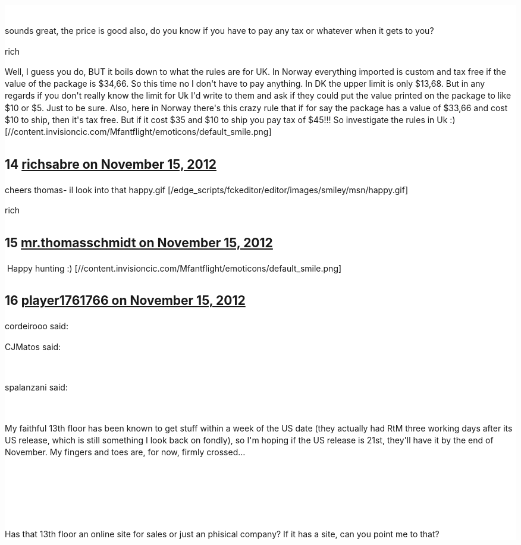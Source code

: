  

sounds great, the price is good also, do you know if you have to pay any tax or whatever when it gets to you?

rich



Well, I guess you do, BUT it boils down to what the rules are for UK. In Norway everything imported is custom and tax free if the value of the package is $34,66. So this time no I don't have to pay anything. In DK the upper limit is only $13,68. But in any regards if you don't really know the limit for Uk I'd write to them and ask if they could put the value printed on the package to like $10 or $5. Just to be sure. Also, here in Norway there's this crazy rule that if for say the package has a value of $33,66 and cost $10 to ship, then it's tax free. But if it cost $35 and $10 to ship you pay tax of $45!!! So investigate the rules in Uk :) [//content.invisioncic.com/Mfantflight/emoticons/default_smile.png]

## 14 [richsabre on November 15, 2012](https://community.fantasyflightgames.com/topic/74304-heirs-of-numenor-shipping-to-stores/?do=findComment&comment=723938)

cheers thomas- il look into that happy.gif [/edge_scripts/fckeditor/editor/images/smiley/msn/happy.gif]

rich

## 15 [mr.thomasschmidt on November 15, 2012](https://community.fantasyflightgames.com/topic/74304-heirs-of-numenor-shipping-to-stores/?do=findComment&comment=723944)

 Happy hunting :) [//content.invisioncic.com/Mfantflight/emoticons/default_smile.png]

## 16 [player1761766 on November 15, 2012](https://community.fantasyflightgames.com/topic/74304-heirs-of-numenor-shipping-to-stores/?do=findComment&comment=723975)

cordeirooo said:

CJMatos said:

 

spalanzani said:

 

My faithful 13th floor has been known to get stuff within a week of the US date (they actually had RtM three working days after its US release, which is still something I look back on fondly), so I'm hoping if the US release is 21st, they'll have it by the end of November. My fingers and toes are, for now, firmly crossed…

 

 

 

Has that 13th floor an online site for sales or just an phisical company? If it has a site, can you point me to that?
